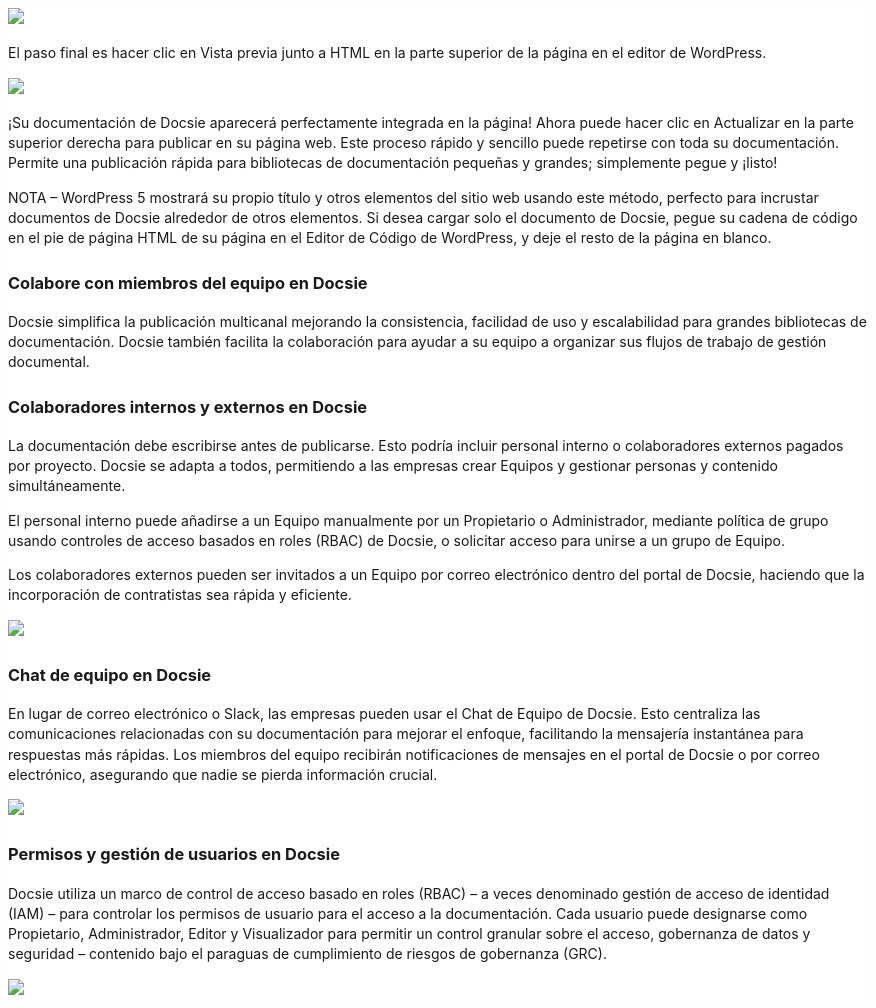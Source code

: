 ![](https://docsie-app-media.s3.amazonaws.com/image/7093/doc_ULxUK3nJlSUujhpeo/zrmyjvznfrgterpdolmk)

El paso final es hacer clic en Vista previa junto a HTML en la parte superior de la página en el editor de WordPress.

![](https://docsie-app-media.s3.amazonaws.com/image/7093/doc_ULxUK3nJlSUujhpeo/eiliooqudyhoghurdeqp)

¡Su documentación de Docsie aparecerá perfectamente integrada en la página! Ahora puede hacer clic en Actualizar en la parte superior derecha para publicar en su página web. Este proceso rápido y sencillo puede repetirse con toda su documentación. Permite una publicación rápida para bibliotecas de documentación pequeñas y grandes; simplemente pegue y ¡listo!

NOTA – WordPress 5 mostrará su propio título y otros elementos del sitio web usando este método, perfecto para incrustar documentos de Docsie alrededor de otros elementos. Si desea cargar solo el documento de Docsie, pegue su cadena de código en el pie de página HTML de su página en el Editor de Código de WordPress, y deje el resto de la página en blanco.

### Colabore con miembros del equipo en Docsie

Docsie simplifica la publicación multicanal mejorando la consistencia, facilidad de uso y escalabilidad para grandes bibliotecas de documentación. Docsie también facilita la colaboración para ayudar a su equipo a organizar sus flujos de trabajo de gestión documental.

### Colaboradores internos y externos en Docsie

La documentación debe escribirse antes de publicarse. Esto podría incluir personal interno o colaboradores externos pagados por proyecto. Docsie se adapta a todos, permitiendo a las empresas crear Equipos y gestionar personas y contenido simultáneamente.

El personal interno puede añadirse a un Equipo manualmente por un Propietario o Administrador, mediante política de grupo usando controles de acceso basados en roles (RBAC) de Docsie, o solicitar acceso para unirse a un grupo de Equipo.

Los colaboradores externos pueden ser invitados a un Equipo por correo electrónico dentro del portal de Docsie, haciendo que la incorporación de contratistas sea rápida y eficiente.

![](https://docsie-app-media.s3.amazonaws.com/image/7093/doc_ULxUK3nJlSUujhpeo/axkzsfrdmsdknhqnccqj)

### Chat de equipo en Docsie

En lugar de correo electrónico o Slack, las empresas pueden usar el Chat de Equipo de Docsie. Esto centraliza las comunicaciones relacionadas con su documentación para mejorar el enfoque, facilitando la mensajería instantánea para respuestas más rápidas. Los miembros del equipo recibirán notificaciones de mensajes en el portal de Docsie o por correo electrónico, asegurando que nadie se pierda información crucial.

![](https://docsie-app-media.s3.amazonaws.com/image/7093/doc_ULxUK3nJlSUujhpeo/sqjnonxdlqfjcmhuwwhe)

### Permisos y gestión de usuarios en Docsie

Docsie utiliza un marco de control de acceso basado en roles (RBAC) – a veces denominado gestión de acceso de identidad (IAM) – para controlar los permisos de usuario para el acceso a la documentación. Cada usuario puede designarse como Propietario, Administrador, Editor y Visualizador para permitir un control granular sobre el acceso, gobernanza de datos y seguridad – contenido bajo el paraguas de cumplimiento de riesgos de gobernanza (GRC).

![](https://docsie-app-media.s3.amazonaws.com/image/7093/doc_ULxUK3nJlSUujhpeo/lvuxrnhbknitdnmjdwjh)
